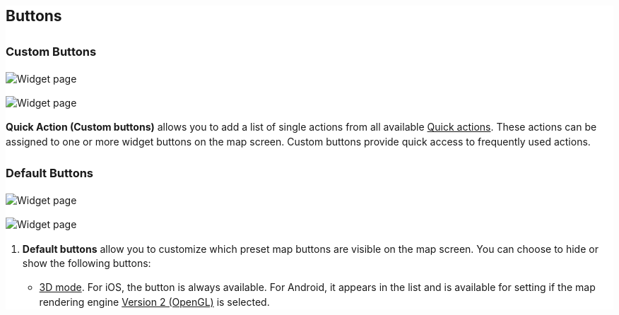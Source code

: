 
## Buttons

### Custom Buttons

<Tabs groupId="operating-systems">

<TabItem value="android" label="Android">  

*<Translate android="true" ids="shared_string_menu,layer_map_appearance,shared_string_buttons"/>*

![Widget page](@site/static/img/widgets/conf_screen_buttons_andr.png)

</TabItem>

<TabItem value="ios" label="iOS">  

*<Translate ios="true" ids="shared_string_menu,layer_map_appearance,shared_string_buttons"/>*

![Widget page](@site/static/img/widgets/conf_screen_buttons_2_ios.png)

</TabItem>

</Tabs>

**Quick Action (Custom buttons)** allows you to add a list of single actions from all available [Quick actions](../widgets/quick-action.md#custom-buttons). These actions can be assigned to one or more widget buttons on the map screen. Custom buttons provide quick access to frequently used actions.

### Default Buttons

<Tabs groupId="operating-systems">

<TabItem value="android" label="Android">  

*<Translate android="true" ids="shared_string_menu,layer_map_appearance,shared_string_buttons"/>*

![Widget page](@site/static/img/widgets/conf_screen_buttons_3_andr.png)

</TabItem>

<TabItem value="ios" label="iOS">  

*<Translate ios="true" ids="shared_string_menu,layer_map_appearance,shared_string_buttons"/>*

![Widget page](@site/static/img/widgets/conf_screen_buttons_3_ios.png)

</TabItem>

</Tabs>

1. **Default buttons** allow you to customize which preset map buttons are visible on the map screen. You can choose to hide or show the following buttons:

    - [3D mode](../widgets/map-buttons.md#3d-mode). For iOS, the button is always available. For Android, it appears in the list and is available for setting if the map rendering engine [Version 2 (OpenGL)](../personal/global-settings.md#map-rendering-engine) is selected.
